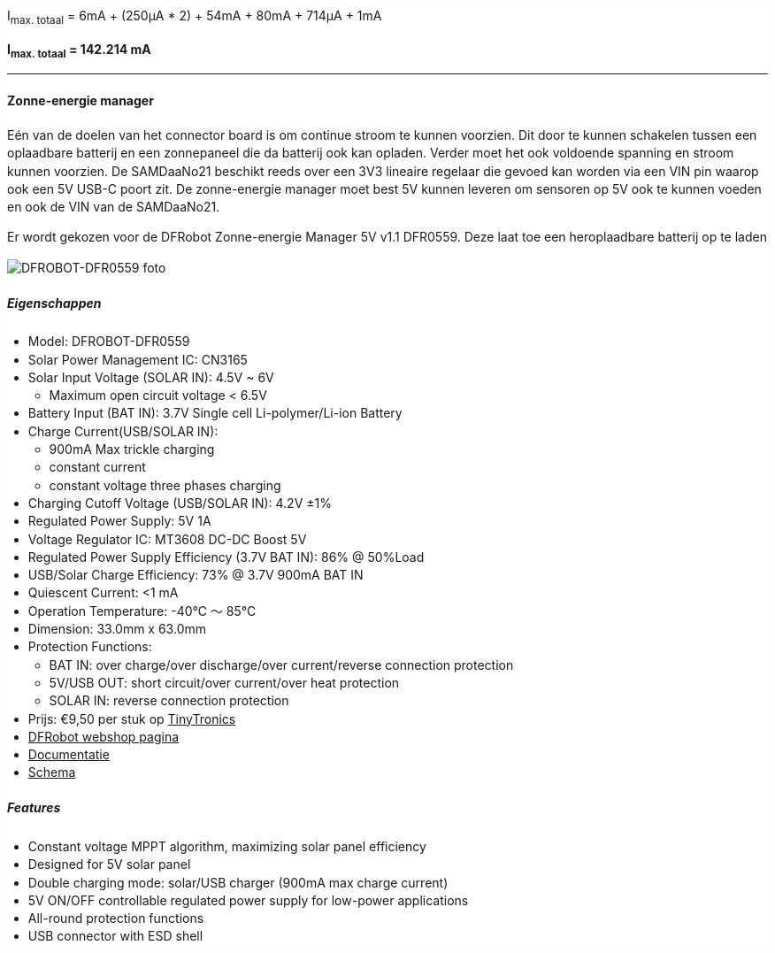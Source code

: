 I<sub>max. totaal</sub> = 6mA + (250µA * 2) + 54mA + 80mA + 714µA + 1mA

__I<sub>max. totaal</sub> = 142.214 mA__

---

#### Zonne-energie manager

Eén van de doelen van het connector board is om continue stroom te kunnen voorzien. Dit door te kunnen schakelen tussen een oplaadbare batterij en een zonnepaneel die da batterij ook kan opladen.
Verder moet het ook voldoende spanning en stroom kunnen voorzien. De SAMDaaNo21 beschikt reeds over een 3V3 lineaire regelaar die gevoed kan worden via een VIN pin waarop ook een 5V USB-C poort zit. De zonne-energie manager moet best 5V kunnen leveren om sensoren op 5V ook te kunnen voeden en ook de VIN van de SAMDaaNo21.

Er wordt gekozen voor de DFRobot Zonne-energie Manager 5V v1.1 DFR0559.
Deze laat toe een heroplaadbare batterij op te laden

![DFROBOT-DFR0559 foto](./assets/DFROBOT-DFR0559/DFR0559-photo.jfif 'Figuur 3: foto van de DFROBOT-DFR0559.')

##### Eigenschappen

- Model: DFROBOT-DFR0559
- Solar Power Management IC: CN3165
- Solar Input Voltage (SOLAR IN): 4.5V ~ 6V
  - Maximum open circuit voltage < 6.5V
- Battery Input (BAT IN): 3.7V Single cell Li-polymer/Li-ion Battery
- Charge Current(USB/SOLAR IN):
  - 900mA Max trickle charging
  - constant current
  - constant voltage three phases charging
- Charging Cutoff Voltage (USB/SOLAR IN): 4.2V ±1%
- Regulated Power Supply: 5V 1A
- Voltage Regulator IC: MT3608 DC-DC Boost 5V
- Regulated Power Supply Efficiency (3.7V BAT IN): 86% @ 50%Load
- USB/Solar Charge Efficiency: 73% @ 3.7V 900mA BAT IN
- Quiescent Current: <1 mA
- Operation Temperature: -40℃ ～ 85℃
- Dimension: 33.0mm x 63.0mm
- Protection Functions:
  - BAT IN: over charge/over discharge/over current/reverse connection protection
  - 5V/USB OUT: short circuit/over current/over heat protection
  - SOLAR IN: reverse connection protection
- Prijs: €9,50 per stuk op [TinyTronics](https://www.tinytronics.nl/shop/nl/power/bms-en-laders/zonneladers/dfrobot-zonne-energie-manager-5v)
- [DFRobot webshop pagina](https://www.dfrobot.com/product-1712.html)
- [Documentatie](https://wiki.dfrobot.com/Solar_Power_Manager_5V_SKU__DFR0559)
- [Schema](./assets/DFROBOT-DFR0559/DFR0559-schematic.pdf)

##### Features

- Constant voltage MPPT algorithm, maximizing solar panel efficiency
- Designed for 5V solar panel
- Double charging mode: solar/USB charger (900mA max charge current)
- 5V ON/OFF controllable regulated power supply for low-power applications
- All-round protection functions
- USB connector with ESD shell
